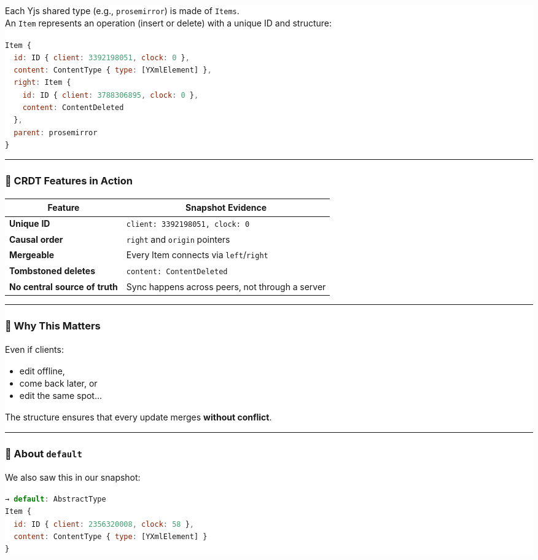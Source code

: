 Each Yjs shared type (e.g., `prosemirror`) is made of `Items`.\
An `Item` represents an operation (insert or delete) with a unique ID and structure:

```js
Item {
  id: ID { client: 3392198051, clock: 0 },
  content: ContentType { type: [YXmlElement] },
  right: Item {
    id: ID { client: 3788306895, clock: 0 },
    content: ContentDeleted
  },
  parent: prosemirror
}
```

---

### 🔑 CRDT Features in Action

| Feature                        | Snapshot Evidence                               |
| ------------------------------ | ----------------------------------------------- |
| **Unique ID**                  | `client: 3392198051, clock: 0`                  |
| **Causal order**               | `right` and `origin` pointers                   |
| **Mergeable**                  | Every Item connects via `left`/`right`          |
| **Tombstoned deletes**         | `content: ContentDeleted`                       |
| **No central source of truth** | Sync happens across peers, not through a server |

---

### 🤯 Why This Matters

Even if clients:

- edit offline,
- come back later, or
- edit the same spot...

The structure ensures that every update merges **without conflict**.

---

### 🧼 About `default`

We also saw this in our snapshot:

```js
→ default: AbstractType
Item {
  id: ID { client: 2356320008, clock: 58 },
  content: ContentType { type: [YXmlElement] }
}
```
